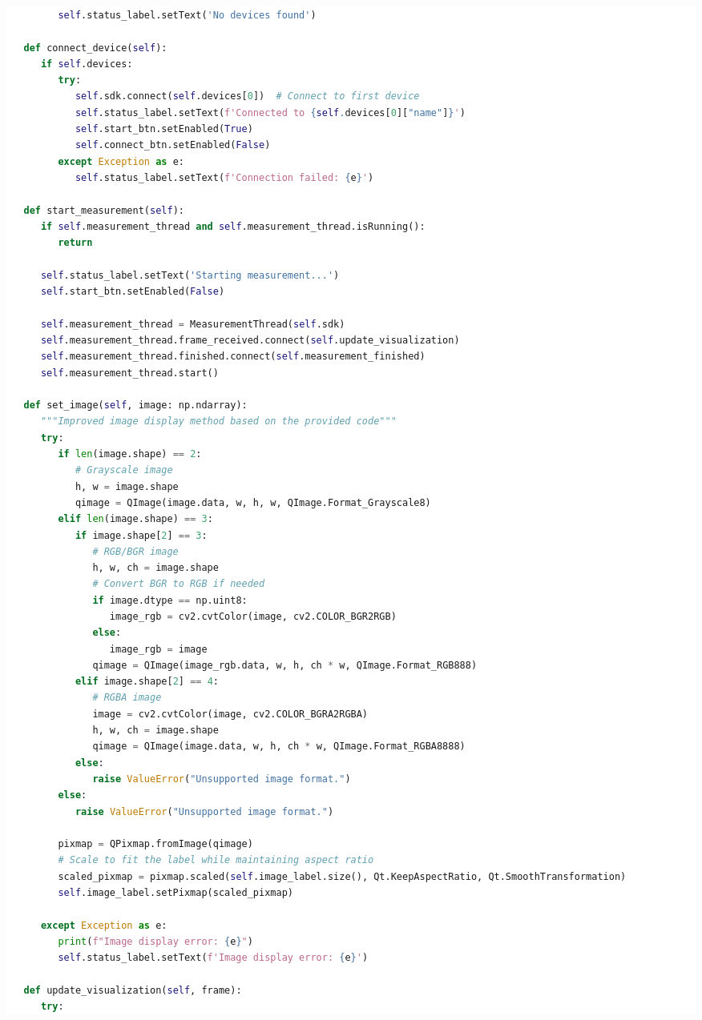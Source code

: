 ```python
         self.status_label.setText('No devices found')

   def connect_device(self):
      if self.devices:
         try:
            self.sdk.connect(self.devices[0])  # Connect to first device
            self.status_label.setText(f'Connected to {self.devices[0]["name"]}')
            self.start_btn.setEnabled(True)
            self.connect_btn.setEnabled(False)
         except Exception as e:
            self.status_label.setText(f'Connection failed: {e}')

   def start_measurement(self):
      if self.measurement_thread and self.measurement_thread.isRunning():
         return

      self.status_label.setText('Starting measurement...')
      self.start_btn.setEnabled(False)

      self.measurement_thread = MeasurementThread(self.sdk)
      self.measurement_thread.frame_received.connect(self.update_visualization)
      self.measurement_thread.finished.connect(self.measurement_finished)
      self.measurement_thread.start()

   def set_image(self, image: np.ndarray):
      """Improved image display method based on the provided code"""
      try:
         if len(image.shape) == 2:
            # Grayscale image
            h, w = image.shape
            qimage = QImage(image.data, w, h, w, QImage.Format_Grayscale8)
         elif len(image.shape) == 3:
            if image.shape[2] == 3:
               # RGB/BGR image
               h, w, ch = image.shape
               # Convert BGR to RGB if needed
               if image.dtype == np.uint8:
                  image_rgb = cv2.cvtColor(image, cv2.COLOR_BGR2RGB)
               else:
                  image_rgb = image
               qimage = QImage(image_rgb.data, w, h, ch * w, QImage.Format_RGB888)
            elif image.shape[2] == 4:
               # RGBA image
               image = cv2.cvtColor(image, cv2.COLOR_BGRA2RGBA)
               h, w, ch = image.shape
               qimage = QImage(image.data, w, h, ch * w, QImage.Format_RGBA8888)
            else:
               raise ValueError("Unsupported image format.")
         else:
            raise ValueError("Unsupported image format.")

         pixmap = QPixmap.fromImage(qimage)
         # Scale to fit the label while maintaining aspect ratio
         scaled_pixmap = pixmap.scaled(self.image_label.size(), Qt.KeepAspectRatio, Qt.SmoothTransformation)
         self.image_label.setPixmap(scaled_pixmap)

      except Exception as e:
         print(f"Image display error: {e}")
         self.status_label.setText(f'Image display error: {e}')

   def update_visualization(self, frame):
      try:
```